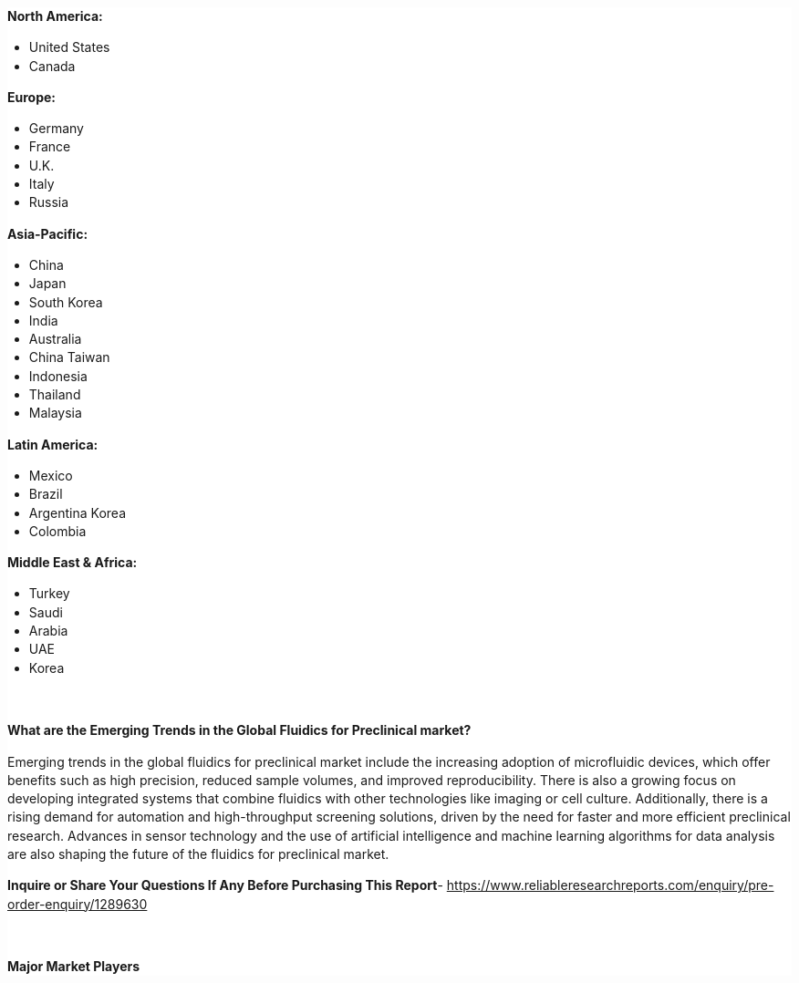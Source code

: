 <p>
    <p> <strong> North America: </strong>
        <ul>
            <li>United States</li>
            <li>Canada</li>
        </ul>
        </p> 
    <p> <strong> Europe: </strong>
        <ul>
            <li>Germany</li>
            <li>France</li>
            <li>U.K.</li>
            <li>Italy</li>
            <li>Russia</li>
        </ul>
        </p> 
    <p> <strong> Asia-Pacific: </strong>
        <ul>
            <li>China</li>
            <li>Japan</li>
            <li>South Korea</li>
            <li>India</li>
            <li>Australia</li>
            <li>China Taiwan</li>
            <li>Indonesia</li>
            <li>Thailand</li>
            <li>Malaysia</li>
        </ul>
        </p> 
    <p> <strong> Latin America: </strong>
        <ul>
            <li>Mexico</li>
            <li>Brazil</li>
            <li>Argentina Korea</li>
            <li>Colombia</li>
        </ul>
        </p> 
    <p> <strong> Middle East & Africa: </strong>
        <ul>
            <li>Turkey</li>
            <li>Saudi</li>
            <li>Arabia</li>
            <li>UAE</li>
            <li>Korea</li>
        </ul>
    </p>
    </p>
<p>&nbsp;</p>
<p><strong>What are the Emerging Trends in the Global Fluidics for Preclinical market?</strong></p>
<p><p>Emerging trends in the global fluidics for preclinical market include the increasing adoption of microfluidic devices, which offer benefits such as high precision, reduced sample volumes, and improved reproducibility. There is also a growing focus on developing integrated systems that combine fluidics with other technologies like imaging or cell culture. Additionally, there is a rising demand for automation and high-throughput screening solutions, driven by the need for faster and more efficient preclinical research. Advances in sensor technology and the use of artificial intelligence and machine learning algorithms for data analysis are also shaping the future of the fluidics for preclinical market.</p></p>
<p><strong>Inquire or Share Your Questions If Any Before Purchasing This Report</strong>- <a href="https://www.reliableresearchreports.com/enquiry/pre-order-enquiry/1289630">https://www.reliableresearchreports.com/enquiry/pre-order-enquiry/1289630</a></p>
<p>&nbsp;</p>
<p><strong>Major Market Players</strong></p>